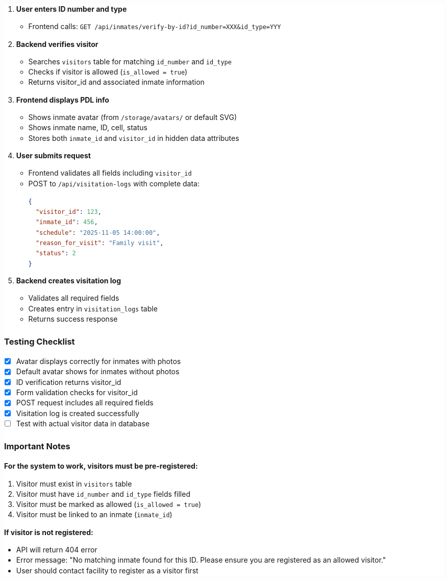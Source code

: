 1. **User enters ID number and type**
   - Frontend calls: `GET /api/inmates/verify-by-id?id_number=XXX&id_type=YYY`

2. **Backend verifies visitor**
   - Searches `visitors` table for matching `id_number` and `id_type`
   - Checks if visitor is allowed (`is_allowed = true`)
   - Returns visitor_id and associated inmate information

3. **Frontend displays PDL info**
   - Shows inmate avatar (from `/storage/avatars/` or default SVG)
   - Shows inmate name, ID, cell, status
   - Stores both `inmate_id` and `visitor_id` in hidden data attributes

4. **User submits request**
   - Frontend validates all fields including `visitor_id`
   - POST to `/api/visitation-logs` with complete data:
     ```json
     {
       "visitor_id": 123,
       "inmate_id": 456,
       "schedule": "2025-11-05 14:00:00",
       "reason_for_visit": "Family visit",
       "status": 2
     }
     ```

5. **Backend creates visitation log**
   - Validates all required fields
   - Creates entry in `visitation_logs` table
   - Returns success response

### Testing Checklist

- [x] Avatar displays correctly for inmates with photos
- [x] Default avatar shows for inmates without photos
- [x] ID verification returns visitor_id
- [x] Form validation checks for visitor_id
- [x] POST request includes all required fields
- [x] Visitation log is created successfully
- [ ] Test with actual visitor data in database

### Important Notes

**For the system to work, visitors must be pre-registered:**

1. Visitor must exist in `visitors` table
2. Visitor must have `id_number` and `id_type` fields filled
3. Visitor must be marked as allowed (`is_allowed = true`)
4. Visitor must be linked to an inmate (`inmate_id`)

**If visitor is not registered:**
- API will return 404 error
- Error message: "No matching inmate found for this ID. Please ensure you are registered as an allowed visitor."
- User should contact facility to register as a visitor first
